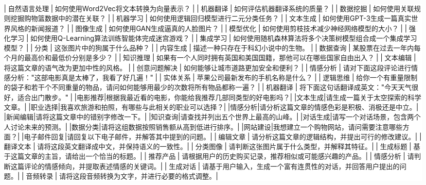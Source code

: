 | 自然语言处理           | 如何使用Word2Vec将文本转换为向量表示？                     |
| 机器翻译                 | 如何评估机器翻译系统的质量？                                 |
| 数据挖掘                 | 如何使用关联规则挖掘购物篮数据中的潜在关联？                 |
| 机器学习                 | 如何使用逻辑回归模型进行二元分类任务？                     |
| 文本生成                 | 如何使用GPT-3生成一篇真实世界风格的新闻报道？               |
| 图像生成                 | 如何使用GAN生成逼真的人脸图片？                             |
| 模型优化                 | 如何使用剪枝技术减少神经网络模型的大小？                   |
| 强化学习                 | 如何使用Q-Learning算法训练智能体完成迷宫游戏？              |
| 集成学习                 | 如何使用随机森林算法将多个决策树模型组合成一个集成学习模型？ |
| 分类         | 这张图片中的狗属于什么品种？                                 |
| 内容生成     | 描述一种只存在于科幻小说中的生物。                           |
| 数据查询     | 某股票在过去一年内每个月的最高价和最低价分别是多少？       |
| 知识推理     | 如果有一个人同时拥有英国和美国国籍，那他可以在哪些国家自由出入？ |
| 文本编辑     | 将这篇文章的语气改为更加中性的风格。                         |
| 创意问题解决 | 如何能够让城市道路更加安全和便利？                           |
| 情感分析     | 请对下面这段评论进行情感分析："这部电影真是太棒了，我看了好几遍！" |
| 实体关系     | 苹果公司最新发布的手机名称是什么？                         |
| 逻辑思维     | 给你一个有重量限制的袋子和若干个不同重量的物品，请问如何能够用最少的次数将所有物品都称一遍？ |
| 机器翻译     | 将下面这句话翻译成英文："今天天气很好，适合出门散步。"      |
|电影推荐|根据我最近看的电影，你能给我推荐几部同类型的好电影吗？|
|文本生成|请生成一篇关于太空探索的科学文章。|
|职业选择|我喜欢旅游和拍照，有哪些与此相关的职业可以选择？|
|情感分析|请分析这篇文章的情感色彩是积极、消极还是中立。|
|新闻编辑|请将这篇文章中的错别字修改一下。|
|知识查询|请查找并列出五个世界上最高的山峰。|
|对话生成|请写一个对话场景，包含两个人讨论未来的预测。|
|数据分类|请将这组数据按照销售额从高到低进行排序。|
|网站建设|我想建立一个购物网站，请问需要注意哪些方面？|
|电子邮件回复|请回复以下电子邮件，并解答其中提到的问题。|
| 编辑文章 | 请分析这篇文章的逻辑结构，并提出可行的修改建议。|
| 翻译文本 | 请将这段英文翻译成中文，并保持语义的一致性。|
| 分类图像 | 请判断这张图片属于什么类型，并解释其特征。|
| 生成标题 | 基于这篇文章的主旨，请给出一个恰当的标题。|
| 推荐产品 | 请根据用户的历史购买记录，推荐相似或可能感兴趣的产品。|
| 情感分析 | 请判断这篇评论的情感倾向，并提取表述情感的关键词。|
| 生成对话 | 请基于用户输入，生成一个富有连贯性的对话，并回答用户提出的问题。|
| 音频转录 | 请将这段音频转换为文字，并进行必要的格式调整。|